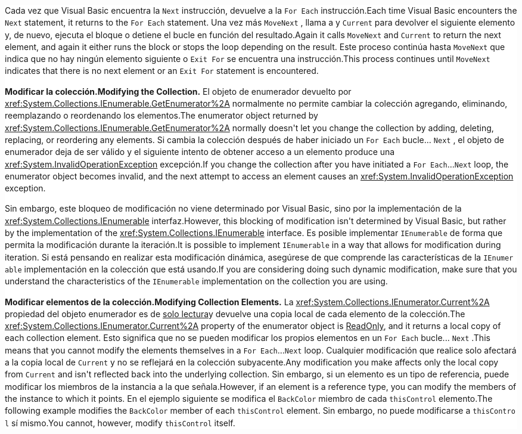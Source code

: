 <span data-ttu-id="bac87-210">Cada vez que Visual Basic encuentra la `Next` instrucción, devuelve a la `For Each` instrucción.</span><span class="sxs-lookup"><span data-stu-id="bac87-210">Each time Visual Basic encounters the `Next` statement, it returns to the `For Each` statement.</span></span> <span data-ttu-id="bac87-211">Una vez más `MoveNext` , llama a y `Current` para devolver el siguiente elemento y, de nuevo, ejecuta el bloque o detiene el bucle en función del resultado.</span><span class="sxs-lookup"><span data-stu-id="bac87-211">Again it calls `MoveNext` and `Current` to return the next element, and again it either runs the block or stops the loop depending on the result.</span></span> <span data-ttu-id="bac87-212">Este proceso continúa hasta `MoveNext` que indica que no hay ningún elemento siguiente o `Exit For` se encuentra una instrucción.</span><span class="sxs-lookup"><span data-stu-id="bac87-212">This process continues until `MoveNext` indicates that there is no next element or an `Exit For` statement is encountered.</span></span>

<span data-ttu-id="bac87-213">**Modificar la colección.**</span><span class="sxs-lookup"><span data-stu-id="bac87-213">**Modifying the Collection.**</span></span> <span data-ttu-id="bac87-214">El objeto de enumerador devuelto por <xref:System.Collections.IEnumerable.GetEnumerator%2A> normalmente no permite cambiar la colección agregando, eliminando, reemplazando o reordenando los elementos.</span><span class="sxs-lookup"><span data-stu-id="bac87-214">The enumerator object returned by <xref:System.Collections.IEnumerable.GetEnumerator%2A> normally doesn't let you change the collection by adding, deleting, replacing, or reordering any elements.</span></span> <span data-ttu-id="bac87-215">Si cambia la colección después de haber iniciado un `For Each` bucle... `Next` , el objeto de enumerador deja de ser válido y el siguiente intento de obtener acceso a un elemento produce una <xref:System.InvalidOperationException> excepción.</span><span class="sxs-lookup"><span data-stu-id="bac87-215">If you change the collection after you have initiated a `For Each`...`Next` loop, the enumerator object becomes invalid, and the next attempt to access an element causes an <xref:System.InvalidOperationException> exception.</span></span>

<span data-ttu-id="bac87-216">Sin embargo, este bloqueo de modificación no viene determinado por Visual Basic, sino por la implementación de la <xref:System.Collections.IEnumerable> interfaz.</span><span class="sxs-lookup"><span data-stu-id="bac87-216">However, this blocking of modification isn't determined by Visual Basic, but rather by the implementation of the <xref:System.Collections.IEnumerable> interface.</span></span> <span data-ttu-id="bac87-217">Es posible implementar `IEnumerable` de forma que permita la modificación durante la iteración.</span><span class="sxs-lookup"><span data-stu-id="bac87-217">It is possible to implement `IEnumerable` in a way that allows for modification during iteration.</span></span> <span data-ttu-id="bac87-218">Si está pensando en realizar esta modificación dinámica, asegúrese de que comprende las características de la `IEnumerable` implementación en la colección que está usando.</span><span class="sxs-lookup"><span data-stu-id="bac87-218">If you are considering doing such dynamic modification, make sure that you understand the characteristics of the `IEnumerable` implementation on the collection you are using.</span></span>

<span data-ttu-id="bac87-219">**Modificar elementos de la colección.**</span><span class="sxs-lookup"><span data-stu-id="bac87-219">**Modifying Collection Elements.**</span></span> <span data-ttu-id="bac87-220">La <xref:System.Collections.IEnumerator.Current%2A> propiedad del objeto enumerador es de [solo lectura](../modifiers/readonly.md)y devuelve una copia local de cada elemento de la colección.</span><span class="sxs-lookup"><span data-stu-id="bac87-220">The <xref:System.Collections.IEnumerator.Current%2A> property of the enumerator object is [ReadOnly](../modifiers/readonly.md), and it returns a local copy of each collection element.</span></span> <span data-ttu-id="bac87-221">Esto significa que no se pueden modificar los propios elementos en un `For Each` bucle... `Next` .</span><span class="sxs-lookup"><span data-stu-id="bac87-221">This means that you cannot modify the elements themselves in a `For Each`...`Next` loop.</span></span> <span data-ttu-id="bac87-222">Cualquier modificación que realice solo afectará a la copia local de `Current` y no se reflejará en la colección subyacente.</span><span class="sxs-lookup"><span data-stu-id="bac87-222">Any modification you make affects only the local copy from `Current` and isn't reflected back into the underlying collection.</span></span> <span data-ttu-id="bac87-223">Sin embargo, si un elemento es un tipo de referencia, puede modificar los miembros de la instancia a la que señala.</span><span class="sxs-lookup"><span data-stu-id="bac87-223">However, if an element is a reference type, you can modify the members of the instance to which it points.</span></span> <span data-ttu-id="bac87-224">En el ejemplo siguiente se modifica el `BackColor` miembro de cada `thisControl` elemento.</span><span class="sxs-lookup"><span data-stu-id="bac87-224">The following example modifies the `BackColor` member of each `thisControl` element.</span></span> <span data-ttu-id="bac87-225">Sin embargo, no puede modificarse a `thisControl` sí mismo.</span><span class="sxs-lookup"><span data-stu-id="bac87-225">You cannot, however, modify `thisControl` itself.</span></span>
